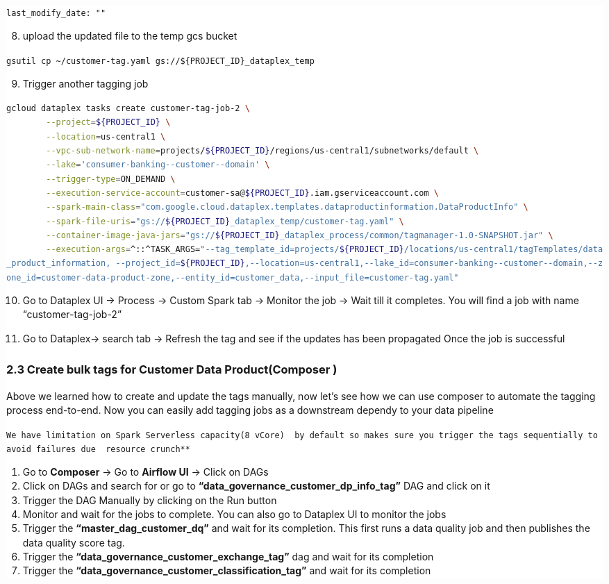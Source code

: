 ```
last_modify_date: ""
```

8. upload the updated file to the temp gcs bucket 

```
gsutil cp ~/customer-tag.yaml gs://${PROJECT_ID}_dataplex_temp
```

9.  Trigger another tagging job 

```bash 
gcloud dataplex tasks create customer-tag-job-2 \
        --project=${PROJECT_ID} \
        --location=us-central1 \
        --vpc-sub-network-name=projects/${PROJECT_ID}/regions/us-central1/subnetworks/default \
        --lake='consumer-banking--customer--domain' \
        --trigger-type=ON_DEMAND \
        --execution-service-account=customer-sa@${PROJECT_ID}.iam.gserviceaccount.com \
        --spark-main-class="com.google.cloud.dataplex.templates.dataproductinformation.DataProductInfo" \
        --spark-file-uris="gs://${PROJECT_ID}_dataplex_temp/customer-tag.yaml" \
        --container-image-java-jars="gs://${PROJECT_ID}_dataplex_process/common/tagmanager-1.0-SNAPSHOT.jar" \
        --execution-args=^::^TASK_ARGS="--tag_template_id=projects/${PROJECT_ID}/locations/us-central1/tagTemplates/data_product_information, --project_id=${PROJECT_ID},--location=us-central1,--lake_id=consumer-banking--customer--domain,--zone_id=customer-data-product-zone,--entity_id=customer_data,--input_file=customer-tag.yaml"
```

10. Go to Dataplex UI → Process → Custom Spark tab → Monitor the job -> Wait till it completes. You will find a job with name “customer-tag-job-2” 

11.  Go to Dataplex-> search tab -> Refresh the tag and see if the updates has been propagated Once the job is successful 

### 2.3 Create bulk tags for  Customer Data Product(Composer )  
Above we learned how to create and update the tags manually, now let’s see how we can use composer to automate the tagging process end-to-end. Now you can easily add tagging jobs as a downstream dependy to your data pipeline 

    We have limitation on Spark Serverless capacity(8 vCore)  by default so makes sure you trigger the tags sequentially to avoid failures due  resource crunch**

1.  Go to **Composer** → Go to **Airflow UI** → Click on DAGs 
2. Click on DAGs and search for or go to **“data_governance_customer_dp_info_tag”** DAG and click on it 
3. Trigger the DAG Manually by clicking on the Run button
4.  Monitor and wait for the jobs to complete. You can also go to Dataplex UI to monitor the jobs 
5. Trigger the **“master_dag_customer_dq”**  and wait for its completion. This first runs a data quality job and then publishes the data quality score tag. 
6.  Trigger the **“data_governance_customer_exchange_tag”** dag and wait for its completion 
7. Trigger the  **“data_governance_customer_classification_tag”** and wait for its completion 

